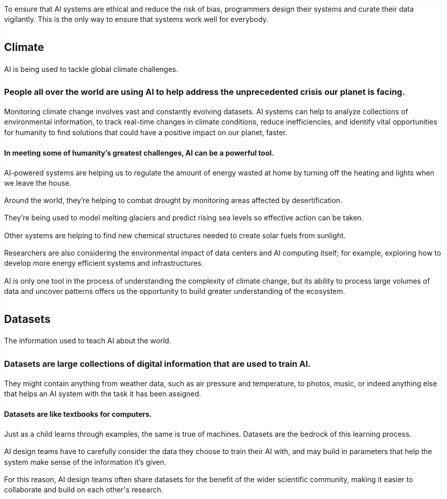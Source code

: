 To ensure that AI systems are ethical and reduce the risk of bias, programmers design their systems and curate their data vigilantly. This is the only way to ensure that systems work well for everybody.

## Climate
AI is being used to tackle global climate challenges.

### People all over the world are using AI to help address the unprecedented crisis our planet is facing.
Monitoring climate change involves vast and constantly evolving datasets. AI systems can help to analyze collections of environmental information, to track real-time changes in climate conditions, reduce inefficiencies, and identify vital opportunities for humanity to find solutions that could have a positive impact on our planet, faster.

#### In meeting some of humanity’s greatest challenges, AI can be a powerful tool.
AI-powered systems are helping us to regulate the amount of energy wasted at home by turning off the heating and lights when we leave the house.

Around the world, they’re helping to combat drought by monitoring areas affected by desertification.

They’re being used to model melting glaciers and predict rising sea levels so effective action can be taken.

Other systems are helping to find new chemical structures needed to create solar fuels from sunlight.

Researchers are also considering the environmental impact of data centers and AI computing itself; for example, exploring how to develop more energy efficient systems and infrastructures.

AI is only one tool in the process of understanding the complexity of climate change, but its ability to process large volumes of data and uncover patterns offers us the opportunity to build greater understanding of the ecosystem.

## Datasets
The information used to teach AI about the world.

### Datasets are large collections of digital information that are used to train AI.
They might contain anything from weather data, such as air pressure and temperature, to photos, music, or indeed anything else that helps an AI system with the task it has been assigned.

#### Datasets are like textbooks for computers.
Just as a child learns through examples, the same is true of machines. Datasets are the bedrock of this learning process.

AI design teams have to carefully consider the data they choose to train their AI with, and may build in parameters that help the system make sense of the information it’s given.

For this reason, AI design teams often share datasets for the benefit of the wider scientific community, making it easier to collaborate and build on each other's research.
